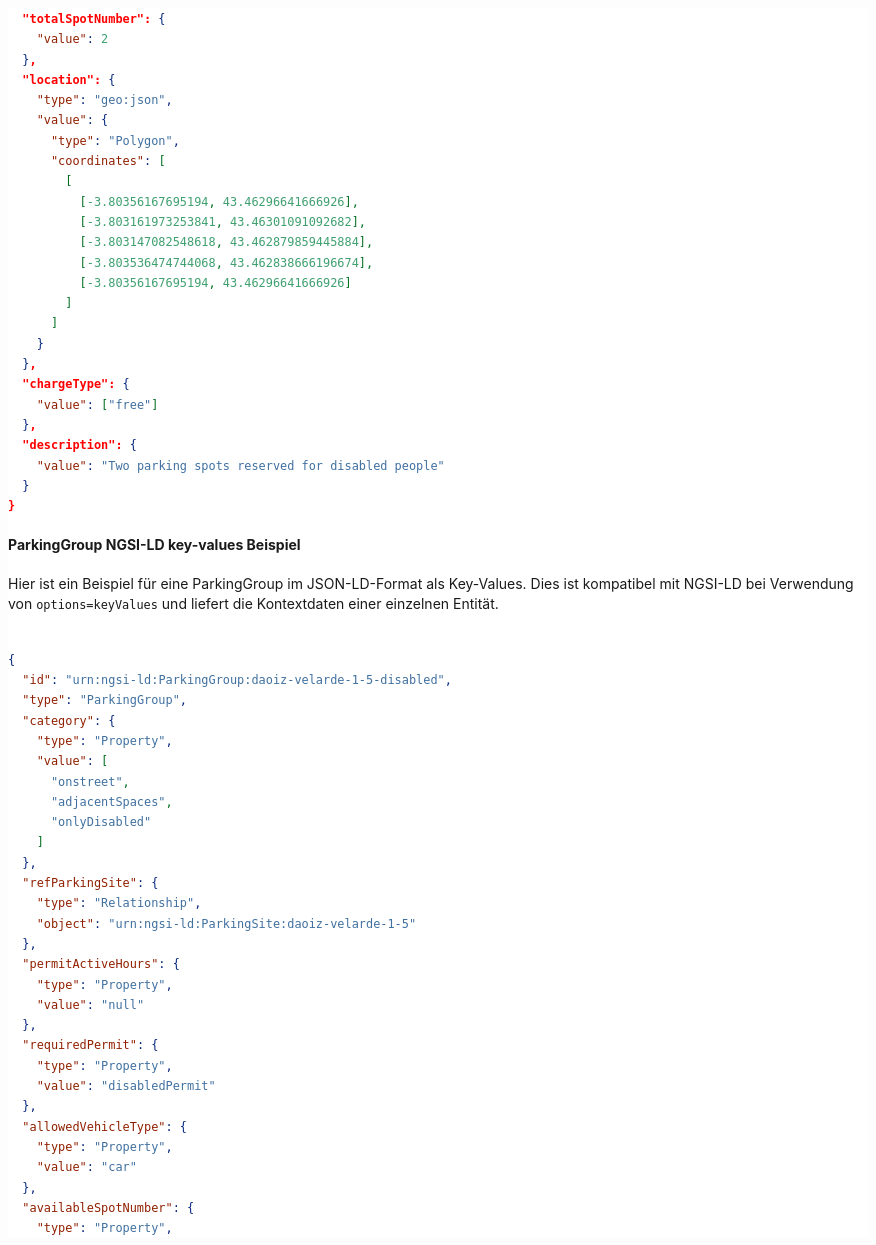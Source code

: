```json  
  "totalSpotNumber": {  
    "value": 2  
  },  
  "location": {  
    "type": "geo:json",  
    "value": {  
      "type": "Polygon",  
      "coordinates": [  
        [  
          [-3.80356167695194, 43.46296641666926],  
          [-3.803161973253841, 43.46301091092682],  
          [-3.803147082548618, 43.462879859445884],  
          [-3.803536474744068, 43.462838666196674],  
          [-3.80356167695194, 43.46296641666926]  
        ]  
      ]  
    }  
  },  
  "chargeType": {  
    "value": ["free"]  
  },  
  "description": {  
    "value": "Two parking spots reserved for disabled people"  
  }  
}  
```  

#### ParkingGroup NGSI-LD key-values Beispiel  

Hier ist ein Beispiel für eine ParkingGroup im JSON-LD-Format als Key-Values. Dies ist kompatibel mit NGSI-LD bei Verwendung von `options=keyValues` und liefert die Kontextdaten einer einzelnen Entität.  

```json  

{  
  "id": "urn:ngsi-ld:ParkingGroup:daoiz-velarde-1-5-disabled",  
  "type": "ParkingGroup",  
  "category": {  
    "type": "Property",  
    "value": [  
      "onstreet",  
      "adjacentSpaces",  
      "onlyDisabled"  
    ]  
  },  
  "refParkingSite": {  
    "type": "Relationship",  
    "object": "urn:ngsi-ld:ParkingSite:daoiz-velarde-1-5"  
  },  
  "permitActiveHours": {  
    "type": "Property",  
    "value": "null"  
  },  
  "requiredPermit": {  
    "type": "Property",  
    "value": "disabledPermit"  
  },  
  "allowedVehicleType": {  
    "type": "Property",  
    "value": "car"  
  },  
  "availableSpotNumber": {  
    "type": "Property",  
```